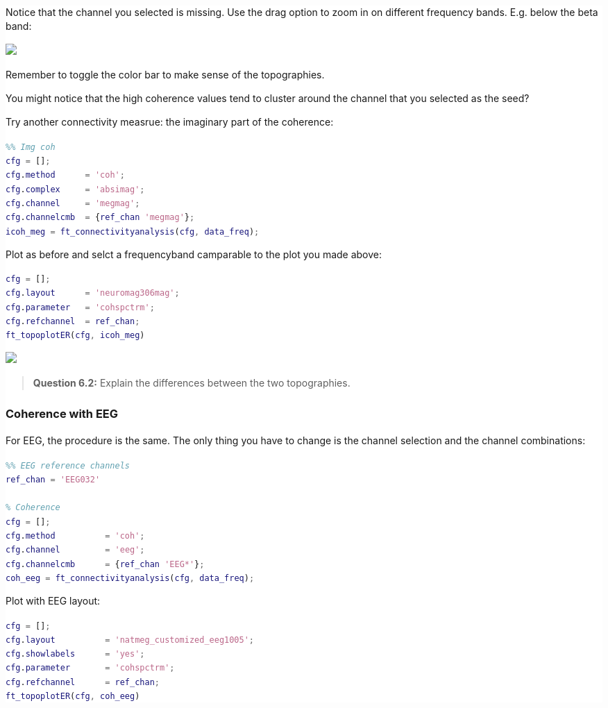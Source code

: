 Notice that the channel you selected is missing. Use the drag option to zoom in on different frequency bands. E.g. below the beta band:

![](figures/coh_1.png)

Remember to toggle the color bar to make sense of the topographies.

You might notice that the high coherence values tend to cluster around the channel that you selected as the seed?

Try another connectivity measrue: the imaginary part of the coherence:

````matlab
%% Img coh
cfg = [];
cfg.method      = 'coh';
cfg.complex     = 'absimag';
cfg.channel     = 'megmag';
cfg.channelcmb  = {ref_chan 'megmag'};
icoh_meg = ft_connectivityanalysis(cfg, data_freq);
````

Plot as before and selct a frequencyband camparable to the plot you made above:
````matlab
cfg = [];
cfg.layout      = 'neuromag306mag';
cfg.parameter   = 'cohspctrm';
cfg.refchannel  = ref_chan;
ft_topoplotER(cfg, icoh_meg)
````
![](figures/coh_2.png)

> **Question 6.2:** Explain the differences between the two topographies.

### Coherence with EEG
For EEG, the procedure is the same. The only thing you have to change is the channel selection and the channel combinations:

````matlab
%% EEG reference channels
ref_chan = 'EEG032'

% Coherence
cfg = [];
cfg.method          = 'coh';
cfg.channel         = 'eeg';
cfg.channelcmb      = {ref_chan 'EEG*'};
coh_eeg = ft_connectivityanalysis(cfg, data_freq);
````

Plot with EEG layout:
````matlab
cfg = [];
cfg.layout          = 'natmeg_customized_eeg1005';
cfg.showlabels      = 'yes';
cfg.parameter       = 'cohspctrm';
cfg.refchannel      = ref_chan;
ft_topoplotER(cfg, coh_eeg)
````
